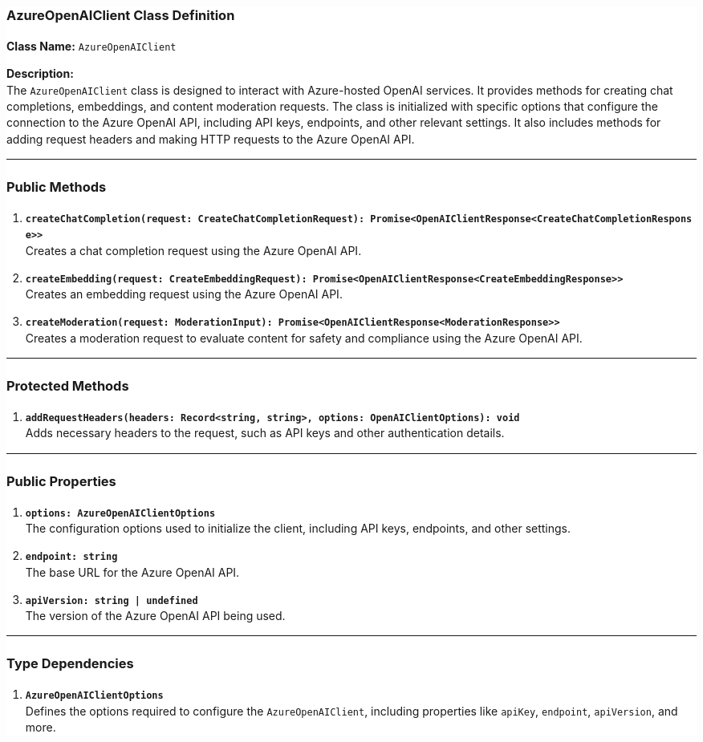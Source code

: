 ### AzureOpenAIClient Class Definition

**Class Name:** `AzureOpenAIClient`

**Description:**  
The `AzureOpenAIClient` class is designed to interact with Azure-hosted OpenAI services. It provides methods for creating chat completions, embeddings, and content moderation requests. The class is initialized with specific options that configure the connection to the Azure OpenAI API, including API keys, endpoints, and other relevant settings. It also includes methods for adding request headers and making HTTP requests to the Azure OpenAI API.

---

### Public Methods

1. **`createChatCompletion(request: CreateChatCompletionRequest): Promise<OpenAIClientResponse<CreateChatCompletionResponse>>`**  
   Creates a chat completion request using the Azure OpenAI API.

2. **`createEmbedding(request: CreateEmbeddingRequest): Promise<OpenAIClientResponse<CreateEmbeddingResponse>>`**  
   Creates an embedding request using the Azure OpenAI API.

3. **`createModeration(request: ModerationInput): Promise<OpenAIClientResponse<ModerationResponse>>`**  
   Creates a moderation request to evaluate content for safety and compliance using the Azure OpenAI API.

---

### Protected Methods

1. **`addRequestHeaders(headers: Record<string, string>, options: OpenAIClientOptions): void`**  
   Adds necessary headers to the request, such as API keys and other authentication details.

---

### Public Properties

1. **`options: AzureOpenAIClientOptions`**  
   The configuration options used to initialize the client, including API keys, endpoints, and other settings.

2. **`endpoint: string`**  
   The base URL for the Azure OpenAI API.

3. **`apiVersion: string | undefined`**  
   The version of the Azure OpenAI API being used.

---

### Type Dependencies

1. **`AzureOpenAIClientOptions`**  
   Defines the options required to configure the `AzureOpenAIClient`, including properties like `apiKey`, `endpoint`, `apiVersion`, and more.
